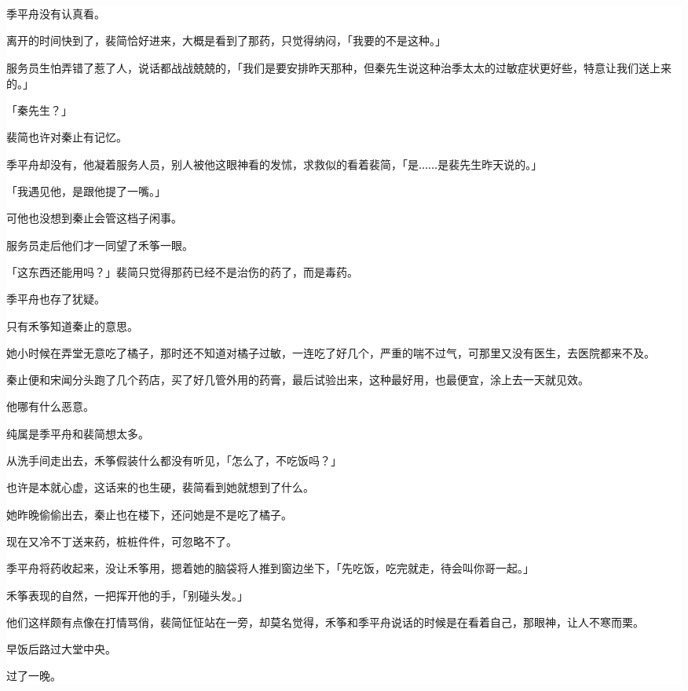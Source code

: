 季平舟没有认真看。


离开的时间快到了，裴简恰好进来，大概是看到了那药，只觉得纳闷，「我要的不是这种。」


服务员生怕弄错了惹了人，说话都战战兢兢的，「我们是要安排昨天那种，但秦先生说这种治季太太的过敏症状更好些，特意让我们送上来的。」


「秦先生？」


裴简也许对秦止有记忆。


季平舟却没有，他凝着服务人员，别人被他这眼神看的发怵，求救似的看着裴简，「是……是裴先生昨天说的。」


「我遇见他，是跟他提了一嘴。」


可他也没想到秦止会管这档子闲事。


服务员走后他们才一同望了禾筝一眼。


「这东西还能用吗？」裴简只觉得那药已经不是治伤的药了，而是毒药。


季平舟也存了犹疑。


只有禾筝知道秦止的意思。


她小时候在弄堂无意吃了橘子，那时还不知道对橘子过敏，一连吃了好几个，严重的喘不过气，可那里又没有医生，去医院都来不及。


秦止便和宋闻分头跑了几个药店，买了好几管外用的药膏，最后试验出来，这种最好用，也最便宜，涂上去一天就见效。


他哪有什么恶意。


纯属是季平舟和裴简想太多。


从洗手间走出去，禾筝假装什么都没有听见，「怎么了，不吃饭吗？」


也许是本就心虚，这话来的也生硬，裴简看到她就想到了什么。


她昨晚偷偷出去，秦止也在楼下，还问她是不是吃了橘子。


现在又冷不丁送来药，桩桩件件，可忽略不了。


季平舟将药收起来，没让禾筝用，摁着她的脑袋将人推到窗边坐下，「先吃饭，吃完就走，待会叫你哥一起。」


禾筝表现的自然，一把挥开他的手，「别碰头发。」


他们这样颇有点像在打情骂俏，裴简怔怔站在一旁，却莫名觉得，禾筝和季平舟说话的时候是在看着自己，那眼神，让人不寒而栗。


早饭后路过大堂中央。


过了一晚。
